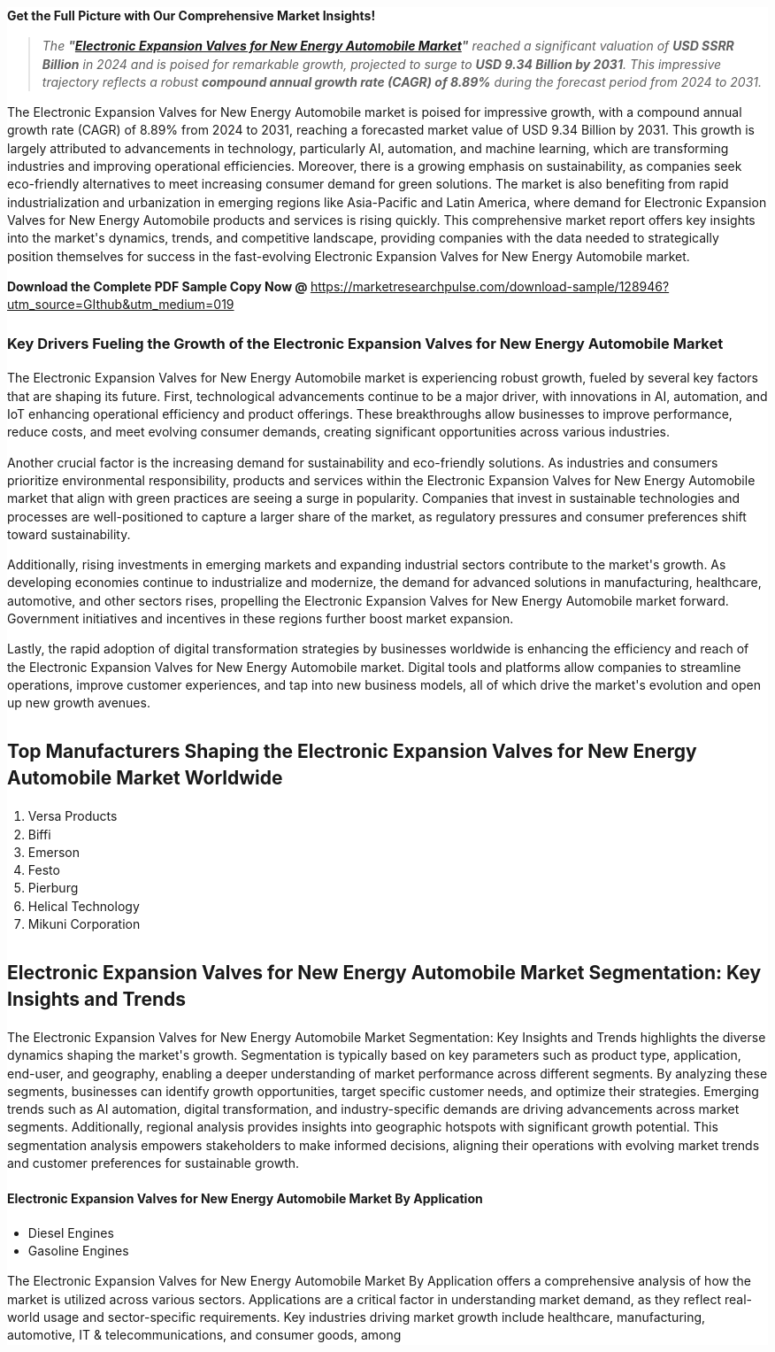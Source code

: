 <p><strong>Get the Full Picture with Our Comprehensive Market Insights!</strong></p><blockquote><p><em>The <strong>"<a href="https://marketresearchpulse.com/download-sample/128946?utm_source=GIthub&amp;utm_medium=019">Electronic Expansion Valves for New Energy Automobile Market</a>"</strong> reached a significant valuation of <strong>USD SSRR Billion</strong> in 2024 and is poised for remarkable growth, projected to surge to <strong>USD 9.34 Billion by 2031</strong>. This impressive trajectory reflects a robust <strong>compound annual growth rate (CAGR) of 8.89%</strong> during the forecast period from 2024 to 2031.</em></p></blockquote><p>The Electronic Expansion Valves for New Energy Automobile market is poised for impressive growth, with a compound annual growth rate (CAGR) of 8.89% from 2024 to 2031, reaching a forecasted market value of USD 9.34 Billion by 2031. This growth is largely attributed to advancements in technology, particularly AI, automation, and machine learning, which are transforming industries and improving operational efficiencies. Moreover, there is a growing emphasis on sustainability, as companies seek eco-friendly alternatives to meet increasing consumer demand for green solutions. The market is also benefiting from rapid industrialization and urbanization in emerging regions like Asia-Pacific and Latin America, where demand for Electronic Expansion Valves for New Energy Automobile products and services is rising quickly. This comprehensive market report offers key insights into the market's dynamics, trends, and competitive landscape, providing companies with the data needed to strategically position themselves for success in the fast-evolving Electronic Expansion Valves for New Energy Automobile market.</p><p><strong>Download the Complete PDF Sample Copy Now @ </strong><a href="https://marketresearchpulse.com/download-sample/128946?utm_source=GIthub&amp;utm_medium=019">https://marketresearchpulse.com/download-sample/128946?utm_source=GIthub&amp;utm_medium=019</a></p><h3>Key Drivers Fueling the Growth of the Electronic Expansion Valves for New Energy Automobile Market</h3><p>The Electronic Expansion Valves for New Energy Automobile market is experiencing robust growth, fueled by several key factors that are shaping its future. First, technological advancements continue to be a major driver, with innovations in AI, automation, and IoT enhancing operational efficiency and product offerings. These breakthroughs allow businesses to improve performance, reduce costs, and meet evolving consumer demands, creating significant opportunities across various industries.</p><p>Another crucial factor is the increasing demand for sustainability and eco-friendly solutions. As industries and consumers prioritize environmental responsibility, products and services within the Electronic Expansion Valves for New Energy Automobile market that align with green practices are seeing a surge in popularity. Companies that invest in sustainable technologies and processes are well-positioned to capture a larger share of the market, as regulatory pressures and consumer preferences shift toward sustainability.</p><p>Additionally, rising investments in emerging markets and expanding industrial sectors contribute to the market's growth. As developing economies continue to industrialize and modernize, the demand for advanced solutions in manufacturing, healthcare, automotive, and other sectors rises, propelling the Electronic Expansion Valves for New Energy Automobile market forward. Government initiatives and incentives in these regions further boost market expansion.</p><p>Lastly, the rapid adoption of digital transformation strategies by businesses worldwide is enhancing the efficiency and reach of the Electronic Expansion Valves for New Energy Automobile market. Digital tools and platforms allow companies to streamline operations, improve customer experiences, and tap into new business models, all of which drive the market's evolution and open up new growth avenues.</p><h2>Top Manufacturers Shaping the Electronic Expansion Valves for New Energy Automobile Market Worldwide</h2><ol><li>Versa Products</li><li>Biffi</li><li>Emerson</li><li>Festo</li><li>Pierburg</li><li>Helical Technology</li><li>Mikuni Corporation</li></ol><h2>Electronic Expansion Valves for New Energy Automobile Market Segmentation: Key Insights and Trends</h2><p>The Electronic Expansion Valves for New Energy Automobile Market Segmentation: Key Insights and Trends highlights the diverse dynamics shaping the market's growth. Segmentation is typically based on key parameters such as product type, application, end-user, and geography, enabling a deeper understanding of market performance across different segments. By analyzing these segments, businesses can identify growth opportunities, target specific customer needs, and optimize their strategies. Emerging trends such as AI automation, digital transformation, and industry-specific demands are driving advancements across market segments. Additionally, regional analysis provides insights into geographic hotspots with significant growth potential. This segmentation analysis empowers stakeholders to make informed decisions, aligning their operations with evolving market trends and customer preferences for sustainable growth.</p><h4>Electronic Expansion Valves for New Energy Automobile Market By Application</h4><ul><li>Diesel Engines<li> Gasoline Engines</li></ul><p>The Electronic Expansion Valves for New Energy Automobile Market By Application offers a comprehensive analysis of how the market is utilized across various sectors. Applications are a critical factor in understanding market demand, as they reflect real-world usage and sector-specific requirements. Key industries driving market growth include healthcare, manufacturing, automotive, IT &amp; telecommunications, and consumer goods, among